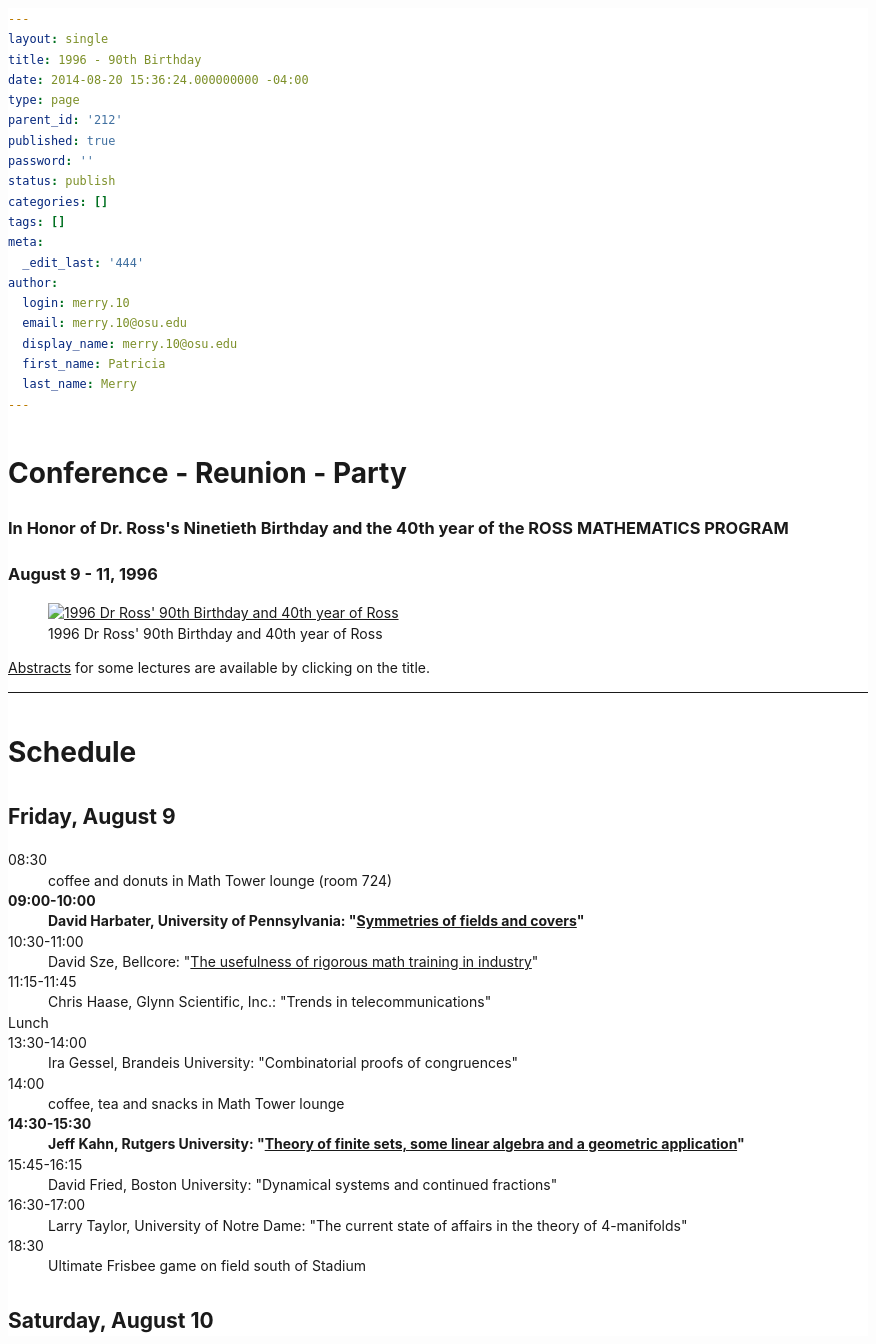 ```yaml
---
layout: single
title: 1996 - 90th Birthday
date: 2014-08-20 15:36:24.000000000 -04:00
type: page
parent_id: '212'
published: true
password: ''
status: publish
categories: []
tags: []
meta:
  _edit_last: '444'
author:
  login: merry.10
  email: merry.10@osu.edu
  display_name: merry.10@osu.edu
  first_name: Patricia
  last_name: Merry
---
```

<h1 style="text-align: left;" align="center">Conference - Reunion - Party</h1>
<h3 style="text-align: left;" align="center">In Honor of Dr. Ross's Ninetieth Birthday and the 40th year of the ROSS MATHEMATICS PROGRAM</h3>
<h3 style="text-align: left;" align="center">August 9 - 11, 1996</h3>
<figure>
<a href="https://u.osu.edu/rossmath/files/2014/08/Reunion96-15af9io.jpg"><img class="size-medium wp-image-231" alt="1996 Dr Ross' 90th Birthday and 40th year of Ross" src="{{ site.baseurl }}/assets/Reunion96-15af9io-300x161.jpg" width="300" height="161" /> </a>
<figcaption>1996 Dr Ross' 90th Birthday and 40th year of Ross</figcaption>
</figure>
<p style="text-align: left;" align="center"><a href="#Banchoff">Abstracts</a> for some lectures are available by clicking on the title.</p>
<hr />
<h1>Schedule</h1>
<h2>Friday, August 9</h2>
<dl>
<dt>08:30</dt>
<dd>coffee and donuts in Math Tower lounge (room 724)</dd>
<dt><strong>09:00-10:00</strong></dt>
<dd><strong> David Harbater, University of Pennsylvania: "<a href="#Harbater">Symmetries of fields and covers</a>"</strong></dd>
<dt>10:30-11:00</dt>
<dd>David Sze, Bellcore: "<a href="#Sze">The usefulness of rigorous math training in industry</a>"</dd>
<dt>11:15-11:45</dt>
<dd>Chris Haase, Glynn Scientific, Inc.: "Trends in telecommunications"</dd>
<dt>Lunch</dt>
<dt>13:30-14:00</dt>
<dd>Ira Gessel, Brandeis University: "Combinatorial proofs of congruences"</dd>
<dt>14:00</dt>
<dd>coffee, tea and snacks in Math Tower lounge</dd>
<dt><strong>14:30-15:30</strong></dt>
<dd><strong>Jeff Kahn, Rutgers University: "<a href="#Kahn">Theory of finite sets, some linear algebra and a geometric application</a>"</strong></dd>
<dt>15:45-16:15</dt>
<dd>David Fried, Boston University: "Dynamical systems and continued fractions"</dd>
<dt>16:30-17:00</dt>
<dd>Larry Taylor, University of Notre Dame: "The current state of affairs in the theory of 4-manifolds"</dd>
<dt>18:30</dt>
<dd>Ultimate Frisbee game on field south of Stadium</dd>
</dl>
<h2>Saturday, August 10</h2>